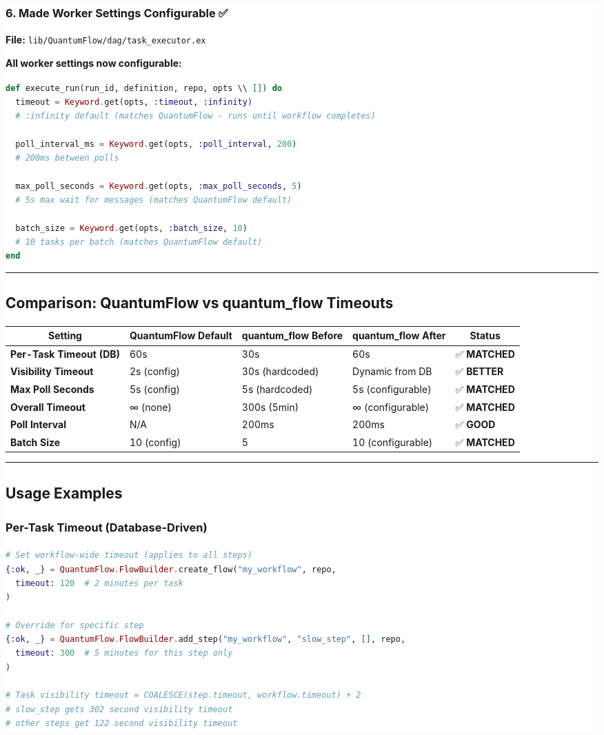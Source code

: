 
### 6. Made Worker Settings Configurable ✅

**File:** `lib/QuantumFlow/dag/task_executor.ex`

**All worker settings now configurable:**
```elixir
def execute_run(run_id, definition, repo, opts \\ []) do
  timeout = Keyword.get(opts, :timeout, :infinity)
  # :infinity default (matches QuantumFlow - runs until workflow completes)

  poll_interval_ms = Keyword.get(opts, :poll_interval, 200)
  # 200ms between polls

  max_poll_seconds = Keyword.get(opts, :max_poll_seconds, 5)
  # 5s max wait for messages (matches QuantumFlow default)

  batch_size = Keyword.get(opts, :batch_size, 10)
  # 10 tasks per batch (matches QuantumFlow default)
end
```

---

## Comparison: QuantumFlow vs quantum_flow Timeouts

| Setting | QuantumFlow Default | quantum_flow Before | quantum_flow After | Status |
|---------|---------------|------------------|----------------|--------|
| **Per-Task Timeout (DB)** | 60s | 30s | 60s | ✅ **MATCHED** |
| **Visibility Timeout** | 2s (config) | 30s (hardcoded) | Dynamic from DB | ✅ **BETTER** |
| **Max Poll Seconds** | 5s (config) | 5s (hardcoded) | 5s (configurable) | ✅ **MATCHED** |
| **Overall Timeout** | ∞ (none) | 300s (5min) | ∞ (configurable) | ✅ **MATCHED** |
| **Poll Interval** | N/A | 200ms | 200ms | ✅ **GOOD** |
| **Batch Size** | 10 (config) | 5 | 10 (configurable) | ✅ **MATCHED** |

---

## Usage Examples

### Per-Task Timeout (Database-Driven)

```elixir
# Set workflow-wide timeout (applies to all steps)
{:ok, _} = QuantumFlow.FlowBuilder.create_flow("my_workflow", repo,
  timeout: 120  # 2 minutes per task
)

# Override for specific step
{:ok, _} = QuantumFlow.FlowBuilder.add_step("my_workflow", "slow_step", [], repo,
  timeout: 300  # 5 minutes for this step only
)

# Task visibility timeout = COALESCE(step.timeout, workflow.timeout) + 2
# slow_step gets 302 second visibility timeout
# other steps get 122 second visibility timeout
```
